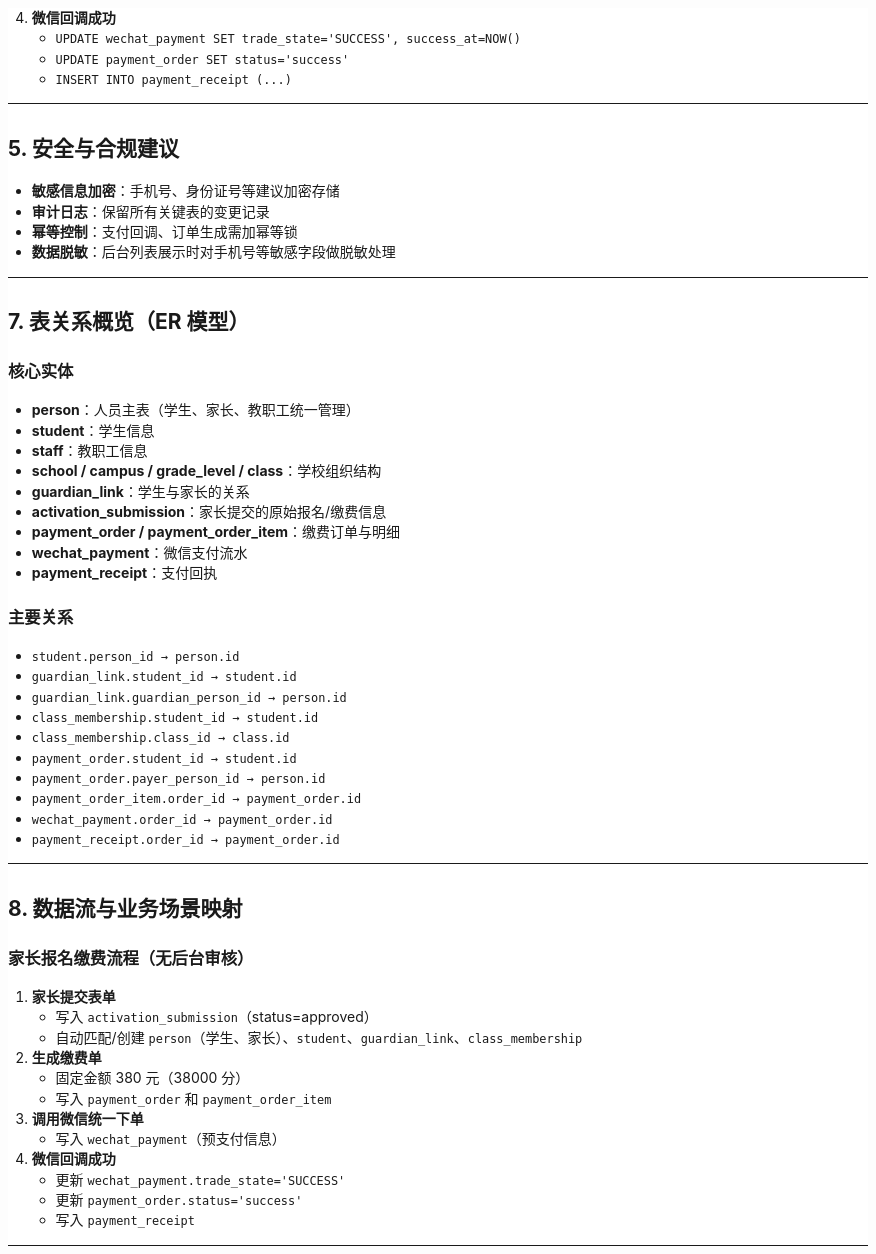 4. **微信回调成功**  
   - `UPDATE wechat_payment SET trade_state='SUCCESS', success_at=NOW()`
   - `UPDATE payment_order SET status='success'`
   - `INSERT INTO payment_receipt (...)`

---

## 5. 安全与合规建议

- **敏感信息加密**：手机号、身份证号等建议加密存储
- **审计日志**：保留所有关键表的变更记录
- **幂等控制**：支付回调、订单生成需加幂等锁
- **数据脱敏**：后台列表展示时对手机号等敏感字段做脱敏处理

---

## 7. 表关系概览（ER 模型）

### 核心实体
- **person**：人员主表（学生、家长、教职工统一管理）
- **student**：学生信息
- **staff**：教职工信息
- **school / campus / grade_level / class**：学校组织结构
- **guardian_link**：学生与家长的关系
- **activation_submission**：家长提交的原始报名/缴费信息
- **payment_order / payment_order_item**：缴费订单与明细
- **wechat_payment**：微信支付流水
- **payment_receipt**：支付回执

### 主要关系
- `student.person_id → person.id`  
- `guardian_link.student_id → student.id`  
- `guardian_link.guardian_person_id → person.id`  
- `class_membership.student_id → student.id`  
- `class_membership.class_id → class.id`  
- `payment_order.student_id → student.id`  
- `payment_order.payer_person_id → person.id`  
- `payment_order_item.order_id → payment_order.id`  
- `wechat_payment.order_id → payment_order.id`  
- `payment_receipt.order_id → payment_order.id`  

---

## 8. 数据流与业务场景映射

### 家长报名缴费流程（无后台审核）
1. **家长提交表单**  
   - 写入 `activation_submission`（status=approved）
   - 自动匹配/创建 `person`（学生、家长）、`student`、`guardian_link`、`class_membership`
2. **生成缴费单**  
   - 固定金额 380 元（38000 分）
   - 写入 `payment_order` 和 `payment_order_item`
3. **调用微信统一下单**  
   - 写入 `wechat_payment`（预支付信息）
4. **微信回调成功**  
   - 更新 `wechat_payment.trade_state='SUCCESS'`
   - 更新 `payment_order.status='success'`
   - 写入 `payment_receipt`

---